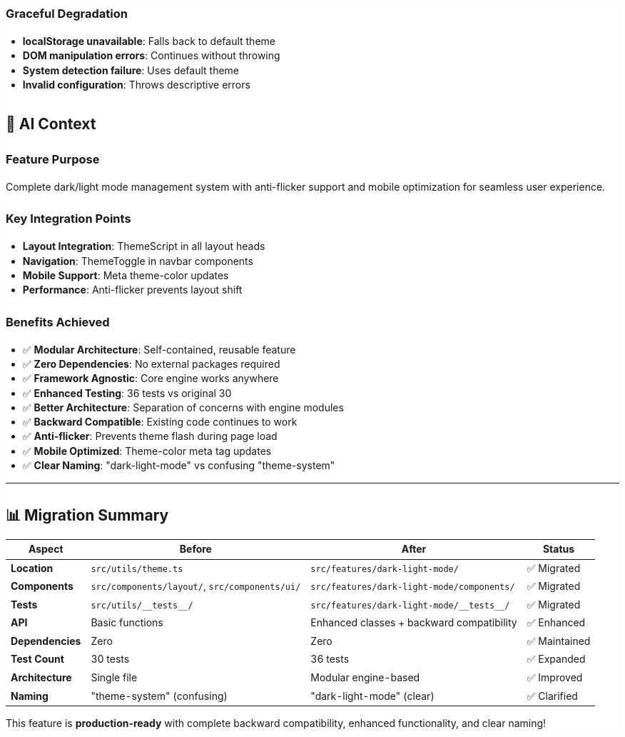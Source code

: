 ### Graceful Degradation
- **localStorage unavailable**: Falls back to default theme
- **DOM manipulation errors**: Continues without throwing
- **System detection failure**: Uses default theme
- **Invalid configuration**: Throws descriptive errors

## 🎯 AI Context

### Feature Purpose
Complete dark/light mode management system with anti-flicker support and mobile optimization for seamless user experience.

### Key Integration Points
- **Layout Integration**: ThemeScript in all layout heads
- **Navigation**: ThemeToggle in navbar components
- **Mobile Support**: Meta theme-color updates
- **Performance**: Anti-flicker prevents layout shift

### Benefits Achieved
- ✅ **Modular Architecture**: Self-contained, reusable feature
- ✅ **Zero Dependencies**: No external packages required
- ✅ **Framework Agnostic**: Core engine works anywhere
- ✅ **Enhanced Testing**: 36 tests vs original 30
- ✅ **Better Architecture**: Separation of concerns with engine modules
- ✅ **Backward Compatible**: Existing code continues to work
- ✅ **Anti-flicker**: Prevents theme flash during page load
- ✅ **Mobile Optimized**: Theme-color meta tag updates
- ✅ **Clear Naming**: "dark-light-mode" vs confusing "theme-system"

---

## 📊 Migration Summary

| Aspect | Before | After | Status |
|--------|--------|-------|--------|
| **Location** | `src/utils/theme.ts` | `src/features/dark-light-mode/` | ✅ Migrated |
| **Components** | `src/components/layout/`, `src/components/ui/` | `src/features/dark-light-mode/components/` | ✅ Migrated |
| **Tests** | `src/utils/__tests__/` | `src/features/dark-light-mode/__tests__/` | ✅ Migrated |
| **API** | Basic functions | Enhanced classes + backward compatibility | ✅ Enhanced |
| **Dependencies** | Zero | Zero | ✅ Maintained |
| **Test Count** | 30 tests | 36 tests | ✅ Expanded |
| **Architecture** | Single file | Modular engine-based | ✅ Improved |
| **Naming** | "theme-system" (confusing) | "dark-light-mode" (clear) | ✅ Clarified |

This feature is **production-ready** with complete backward compatibility, enhanced functionality, and clear naming!
